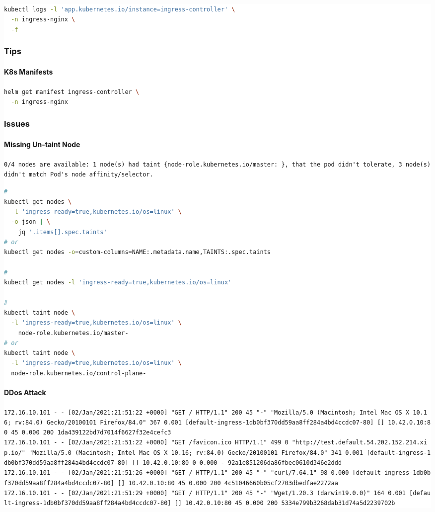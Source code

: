 ```sh
kubectl logs -l 'app.kubernetes.io/instance=ingress-controller' \
  -n ingress-nginx \
  -f
```

### Tips

#### K8s Manifests

```sh
helm get manifest ingress-controller \
  -n ingress-nginx
```





### Issues

#### Missing Un-taint Node

```log
0/4 nodes are available: 1 node(s) had taint {node-role.kubernetes.io/master: }, that the pod didn't tolerate, 3 node(s) didn't match Pod's node affinity/selector.
```

```sh
#
kubectl get nodes \
  -l 'ingress-ready=true,kubernetes.io/os=linux' \
  -o json | \
    jq '.items[].spec.taints'
# or
kubectl get nodes -o=custom-columns=NAME:.metadata.name,TAINTS:.spec.taints

#
kubectl get nodes -l 'ingress-ready=true,kubernetes.io/os=linux'

#
kubectl taint node \
  -l 'ingress-ready=true,kubernetes.io/os=linux' \
    node-role.kubernetes.io/master-
# or
kubectl taint node \
  -l 'ingress-ready=true,kubernetes.io/os=linux' \
  node-role.kubernetes.io/control-plane-
```

#### DDos Attack

```log
172.16.10.101 - - [02/Jan/2021:21:51:22 +0000] "GET / HTTP/1.1" 200 45 "-" "Mozilla/5.0 (Macintosh; Intel Mac OS X 10.16; rv:84.0) Gecko/20100101 Firefox/84.0" 367 0.001 [default-ingress-1db0bf370dd59aa8ff284a4bd4ccdc07-80] [] 10.42.0.10:80 45 0.000 200 1da439122bd7d7014f6627f32e4cefc3
172.16.10.101 - - [02/Jan/2021:21:51:22 +0000] "GET /favicon.ico HTTP/1.1" 499 0 "http://test.default.54.202.152.214.xip.io/" "Mozilla/5.0 (Macintosh; Intel Mac OS X 10.16; rv:84.0) Gecko/20100101 Firefox/84.0" 341 0.001 [default-ingress-1db0bf370dd59aa8ff284a4bd4ccdc07-80] [] 10.42.0.10:80 0 0.000 - 92a1e851206da86fbec0610d346e2ddd
172.16.10.101 - - [02/Jan/2021:21:51:26 +0000] "GET / HTTP/1.1" 200 45 "-" "curl/7.64.1" 98 0.000 [default-ingress-1db0bf370dd59aa8ff284a4bd4ccdc07-80] [] 10.42.0.10:80 45 0.000 200 4c51046660b05cf2703dbedfae2272aa
172.16.10.101 - - [02/Jan/2021:21:51:29 +0000] "GET / HTTP/1.1" 200 45 "-" "Wget/1.20.3 (darwin19.0.0)" 164 0.001 [default-ingress-1db0bf370dd59aa8ff284a4bd4ccdc07-80] [] 10.42.0.10:80 45 0.000 200 5334e799b3268dab31d74a5d2239702b
```
